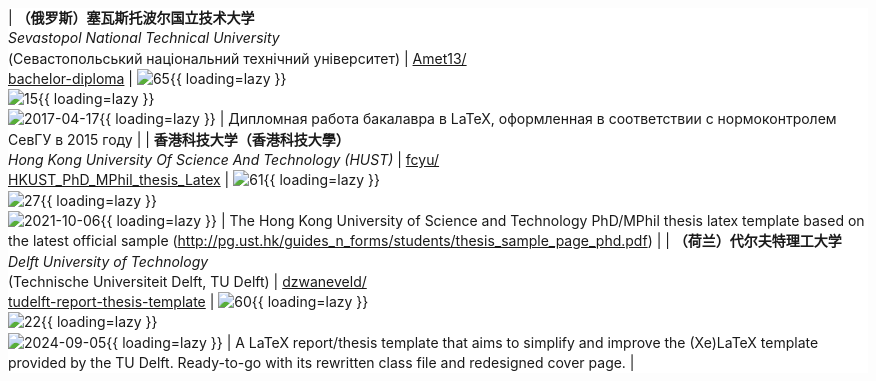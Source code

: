 | **（俄罗斯）塞瓦斯托波尔国立技术大学**<br>*Sevastopol National Technical University*<br>(Севастопольський національний технічний університет)                                              | [Amet13/<br>bachelor-diploma](https://github.com/Amet13/bachelor-diploma)                                                                                 | ![65](https://img.shields.io/github/stars/Amet13/bachelor-diploma?style=flat-square){{ loading=lazy }}<br/>![15](https://img.shields.io/github/forks/Amet13/bachelor-diploma?style=flat-square){{ loading=lazy }}<br/>![2017-04-17](https://img.shields.io/github/last-commit/Amet13/bachelor-diploma?style=flat-square){{ loading=lazy }}                                                                                                                           | Дипломная работа бакалавра в LaTeX, оформленная в соответствии с нормоконтролем СевГУ в 2015 году                                                                                                                                                                                                                       |
| **香港科技大学（香港科技大學）**<br>*Hong Kong University Of Science And Technology (HUST)*                                                                                             | [fcyu/<br>HKUST_PhD_MPhil_thesis_Latex](https://github.com/fcyu/HKUST_PhD_MPhil_thesis_Latex)                                                             | ![61](https://img.shields.io/github/stars/fcyu/HKUST_PhD_MPhil_thesis_Latex?style=flat-square){{ loading=lazy }}<br/>![27](https://img.shields.io/github/forks/fcyu/HKUST_PhD_MPhil_thesis_Latex?style=flat-square){{ loading=lazy }}<br/>![2021-10-06](https://img.shields.io/github/last-commit/fcyu/HKUST_PhD_MPhil_thesis_Latex?style=flat-square){{ loading=lazy }}                                                                                             | The Hong Kong University of Science and Technology PhD/MPhil thesis latex template based on the latest official sample (http://pg.ust.hk/guides_n_forms/students/thesis_sample_page_phd.pdf)                                                                                                                            |
| **（荷兰）代尔夫特理工大学**<br>*Delft University of Technology*<br>(Technische Universiteit Delft, TU Delft)                                                                         | [dzwaneveld/<br>tudelft-report-thesis-template](https://github.com/dzwaneveld/tudelft-report-thesis-template)                                             | ![60](https://img.shields.io/github/stars/dzwaneveld/tudelft-report-thesis-template?style=flat-square){{ loading=lazy }}<br/>![22](https://img.shields.io/github/forks/dzwaneveld/tudelft-report-thesis-template?style=flat-square){{ loading=lazy }}<br/>![2024-09-05](https://img.shields.io/github/last-commit/dzwaneveld/tudelft-report-thesis-template?style=flat-square){{ loading=lazy }}                                                                     | A LaTeX report/thesis template that aims to simplify and improve the (Xe)LaTeX template provided by the TU Delft. Ready-to-go with its rewritten class file and redesigned cover page.                                                                                                                                  |
